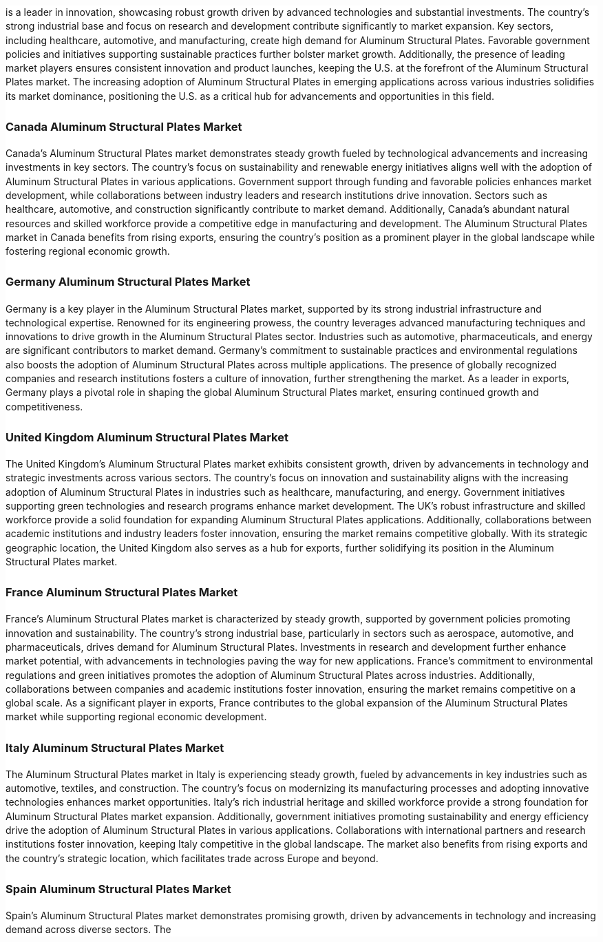 is a leader in innovation, showcasing robust growth driven by advanced technologies and substantial investments. The country&rsquo;s strong industrial base and focus on research and development contribute significantly to market expansion. Key sectors, including healthcare, automotive, and manufacturing, create high demand for Aluminum Structural Plates. Favorable government policies and initiatives supporting sustainable practices further bolster market growth. Additionally, the presence of leading market players ensures consistent innovation and product launches, keeping the U.S. at the forefront of the Aluminum Structural Plates market. The increasing adoption of Aluminum Structural Plates in emerging applications across various industries solidifies its market dominance, positioning the U.S. as a critical hub for advancements and opportunities in this field.</p><h3>Canada Aluminum Structural Plates Market</h3><p>Canada&rsquo;s Aluminum Structural Plates market demonstrates steady growth fueled by technological advancements and increasing investments in key sectors. The country&rsquo;s focus on sustainability and renewable energy initiatives aligns well with the adoption of Aluminum Structural Plates in various applications. Government support through funding and favorable policies enhances market development, while collaborations between industry leaders and research institutions drive innovation. Sectors such as healthcare, automotive, and construction significantly contribute to market demand. Additionally, Canada&rsquo;s abundant natural resources and skilled workforce provide a competitive edge in manufacturing and development. The Aluminum Structural Plates market in Canada benefits from rising exports, ensuring the country&rsquo;s position as a prominent player in the global landscape while fostering regional economic growth.</p><h3>Germany Aluminum Structural Plates Market</h3><p>Germany is a key player in the Aluminum Structural Plates market, supported by its strong industrial infrastructure and technological expertise. Renowned for its engineering prowess, the country leverages advanced manufacturing techniques and innovations to drive growth in the Aluminum Structural Plates sector. Industries such as automotive, pharmaceuticals, and energy are significant contributors to market demand. Germany&rsquo;s commitment to sustainable practices and environmental regulations also boosts the adoption of Aluminum Structural Plates across multiple applications. The presence of globally recognized companies and research institutions fosters a culture of innovation, further strengthening the market. As a leader in exports, Germany plays a pivotal role in shaping the global Aluminum Structural Plates market, ensuring continued growth and competitiveness.</p><h3>United Kingdom Aluminum Structural Plates Market</h3><p>The United Kingdom&rsquo;s Aluminum Structural Plates market exhibits consistent growth, driven by advancements in technology and strategic investments across various sectors. The country&rsquo;s focus on innovation and sustainability aligns with the increasing adoption of Aluminum Structural Plates in industries such as healthcare, manufacturing, and energy. Government initiatives supporting green technologies and research programs enhance market development. The UK&rsquo;s robust infrastructure and skilled workforce provide a solid foundation for expanding Aluminum Structural Plates applications. Additionally, collaborations between academic institutions and industry leaders foster innovation, ensuring the market remains competitive globally. With its strategic geographic location, the United Kingdom also serves as a hub for exports, further solidifying its position in the Aluminum Structural Plates market.</p><h3>France Aluminum Structural Plates Market</h3><p>France&rsquo;s Aluminum Structural Plates market is characterized by steady growth, supported by government policies promoting innovation and sustainability. The country&rsquo;s strong industrial base, particularly in sectors such as aerospace, automotive, and pharmaceuticals, drives demand for Aluminum Structural Plates. Investments in research and development further enhance market potential, with advancements in technologies paving the way for new applications. France&rsquo;s commitment to environmental regulations and green initiatives promotes the adoption of Aluminum Structural Plates across industries. Additionally, collaborations between companies and academic institutions foster innovation, ensuring the market remains competitive on a global scale. As a significant player in exports, France contributes to the global expansion of the Aluminum Structural Plates market while supporting regional economic development.</p><h3>Italy Aluminum Structural Plates Market</h3><p>The Aluminum Structural Plates market in Italy is experiencing steady growth, fueled by advancements in key industries such as automotive, textiles, and construction. The country&rsquo;s focus on modernizing its manufacturing processes and adopting innovative technologies enhances market opportunities. Italy&rsquo;s rich industrial heritage and skilled workforce provide a strong foundation for Aluminum Structural Plates market expansion. Additionally, government initiatives promoting sustainability and energy efficiency drive the adoption of Aluminum Structural Plates in various applications. Collaborations with international partners and research institutions foster innovation, keeping Italy competitive in the global landscape. The market also benefits from rising exports and the country&rsquo;s strategic location, which facilitates trade across Europe and beyond.</p><h3>Spain Aluminum Structural Plates Market</h3><p>Spain&rsquo;s Aluminum Structural Plates market demonstrates promising growth, driven by advancements in technology and increasing demand across diverse sectors. The